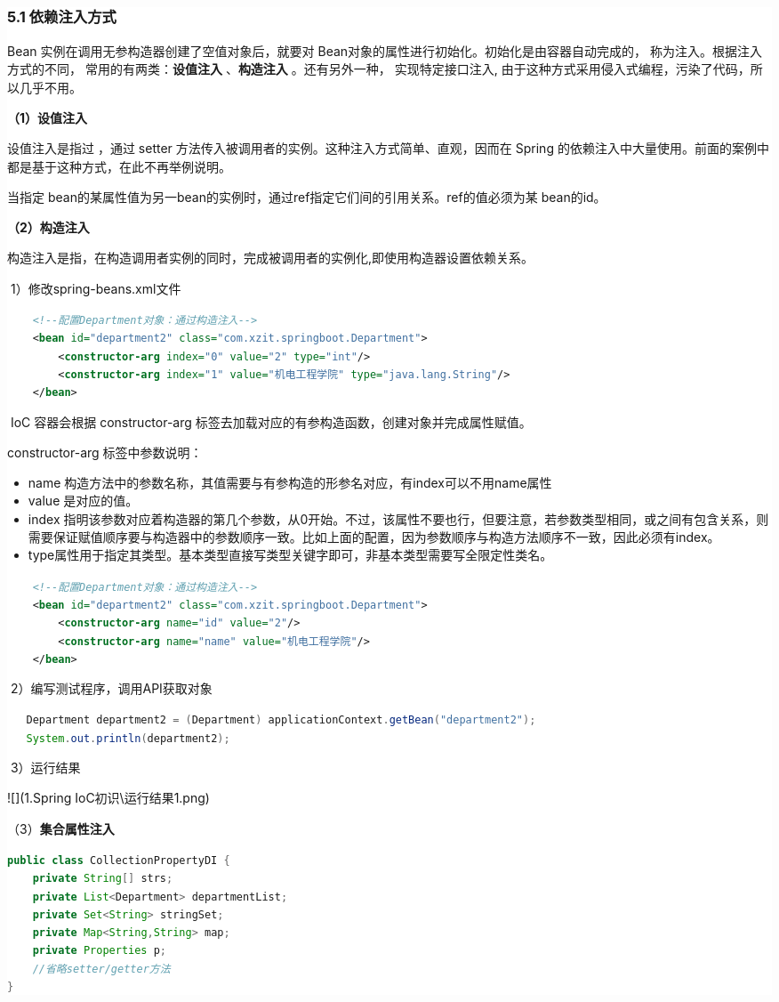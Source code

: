 ### 5.1 **依赖注入方式**

Bean 实例在调用无参构造器创建了空值对象后，就要对 Bean对象的属性进行初始化。初始化是由容器自动完成的， 称为注入。根据注入方式的不同， 常用的有两类：**设值注入** 、**构造注入** 。还有另外一种， 实现特定接口注入, 由于这种方式采用侵入式编程，污染了代码，所以几乎不用。

**（1）设值注入**

设值注入是指过 ，通过 setter  方法传入被调用者的实例。这种注入方式简单、直观，因而在 Spring 的依赖注入中大量使用。前面的案例中都是基于这种方式，在此不再举例说明。

当指定 bean的某属性值为另一bean的实例时，通过ref指定它们间的引用关系。ref的值必须为某 bean的id。

**（2）构造注入**

构造注入是指，在构造调用者实例的同时，完成被调用者的实例化,即使用构造器设置依赖关系。

​	 1）修改spring-beans.xml文件

````xml
    <!--配置Department对象：通过构造注入-->
    <bean id="department2" class="com.xzit.springboot.Department">
        <constructor-arg index="0" value="2" type="int"/>
        <constructor-arg index="1" value="机电工程学院" type="java.lang.String"/>
    </bean>
````

​          IoC 容器会根据 constructor-arg 标签去加载对应的有参构造函数，创建对象并完成属性赋值。

 constructor-arg 标签中参数说明：

- name 构造方法中的参数名称，其值需要与有参构造的形参名对应，有index可以不用name属性
- value 是对应的值。
- index 指明该参数对应着构造器的第几个参数，从0开始。不过，该属性不要也行，但要注意，若参数类型相同，或之间有包含关系，则需要保证赋值顺序要与构造器中的参数顺序一致。比如上面的配置，因为参数顺序与构造方法顺序不一致，因此必须有index。
- type属性用于指定其类型。基本类型直接写类型关键字即可，非基本类型需要写全限定性类名。

````xml
    <!--配置Department对象：通过构造注入-->
    <bean id="department2" class="com.xzit.springboot.Department">
        <constructor-arg name="id" value="2"/>
        <constructor-arg name="name" value="机电工程学院"/>
    </bean>
````

​	2）编写测试程序，调用API获取对象

````java
   Department department2 = (Department) applicationContext.getBean("department2");
   System.out.println(department2);
````

​	3）运行结果

![](1.Spring IoC初识\运行结果1.png)

（3）**集合属性注入**

````java
public class CollectionPropertyDI {
    private String[] strs;
    private List<Department> departmentList;
    private Set<String> stringSet;
    private Map<String,String> map;
    private Properties p;
    //省略setter/getter方法
}
````
